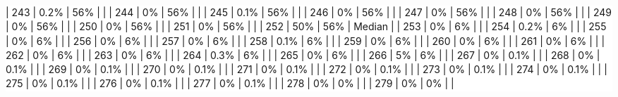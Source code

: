 | 243 | 0.2% | 56% |  |
| 244 | 0% | 56% |  |
| 245 | 0.1% | 56% |  |
| 246 | 0% | 56% |  |
| 247 | 0% | 56% |  |
| 248 | 0% | 56% |  |
| 249 | 0% | 56% |  |
| 250 | 0% | 56% |  |
| 251 | 0% | 56% |  |
| 252 | 50% | 56% | Median |
| 253 | 0% | 6% |  |
| 254 | 0.2% | 6% |  |
| 255 | 0% | 6% |  |
| 256 | 0% | 6% |  |
| 257 | 0% | 6% |  |
| 258 | 0.1% | 6% |  |
| 259 | 0% | 6% |  |
| 260 | 0% | 6% |  |
| 261 | 0% | 6% |  |
| 262 | 0% | 6% |  |
| 263 | 0% | 6% |  |
| 264 | 0.3% | 6% |  |
| 265 | 0% | 6% |  |
| 266 | 5% | 6% |  |
| 267 | 0% | 0.1% |  |
| 268 | 0% | 0.1% |  |
| 269 | 0% | 0.1% |  |
| 270 | 0% | 0.1% |  |
| 271 | 0% | 0.1% |  |
| 272 | 0% | 0.1% |  |
| 273 | 0% | 0.1% |  |
| 274 | 0% | 0.1% |  |
| 275 | 0% | 0.1% |  |
| 276 | 0% | 0.1% |  |
| 277 | 0% | 0.1% |  |
| 278 | 0% | 0% |  |
| 279 | 0% | 0% |  |